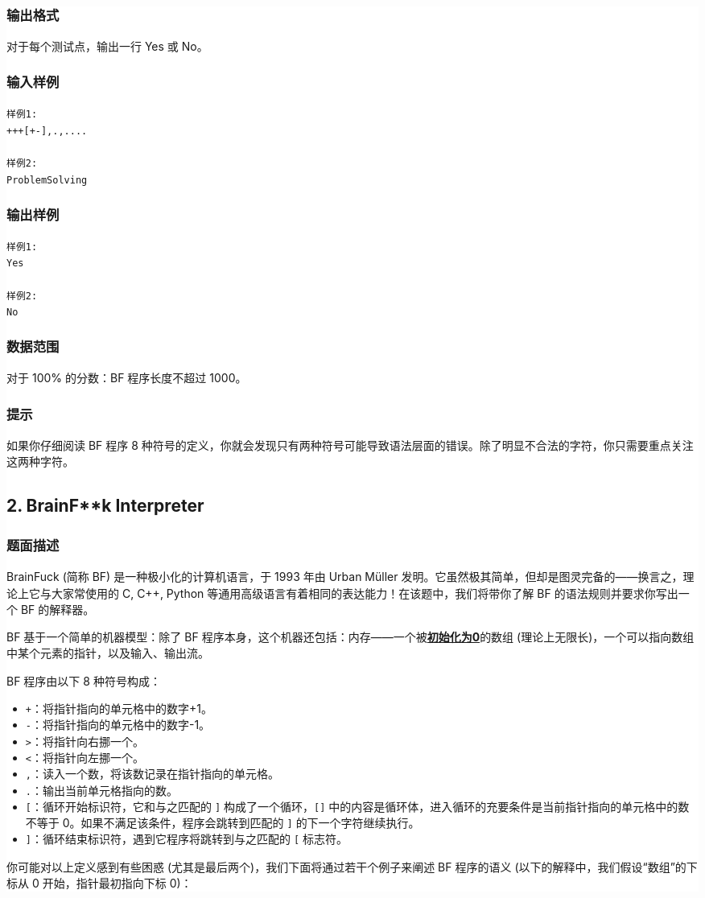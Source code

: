 ### 输出格式

对于每个测试点，输出一行 Yes 或 No。

### 输入样例
```
样例1:
+++[+-],.,....

样例2:
ProblemSolving
```

### 输出样例
```
样例1:
Yes

样例2:
No
```

### 数据范围

对于 $100\%$ 的分数：BF 程序长度不超过 1000。

### 提示

如果你仔细阅读 BF 程序 8 种符号的定义，你就会发现只有两种符号可能导致语法层面的错误。除了明显不合法的字符，你只需要重点关注这两种字符。

## 2. BrainF\*\*k Interpreter

### 题面描述

BrainFuck (简称 BF) 是一种极小化的计算机语言，于 1993 年由 Urban Müller 发明。它虽然极其简单，但却是图灵完备的——换言之，理论上它与大家常使用的 C, C++, Python 等通用高级语言有着相同的表达能力！在该题中，我们将带你了解 BF 的语法规则并要求你写出一个 BF 的解释器。

BF 基于一个简单的机器模型：除了 BF 程序本身，这个机器还包括：内存——一个被<u>**初始化为0**</u>的数组 (理论上无限长)，一个可以指向数组中某个元素的指针，以及输入、输出流。

BF 程序由以下 8 种符号构成：

* `+`：将指针指向的单元格中的数字+1。
* `-`：将指针指向的单元格中的数字-1。
* `>`：将指针向右挪一个。
* `<`：将指针向左挪一个。
* `,`：读入一个数，将该数记录在指针指向的单元格。
* `.`：输出当前单元格指向的数。
* `[`：循环开始标识符，它和与之匹配的 `]` 构成了一个循环，`[]` 中的内容是循环体，进入循环的充要条件是当前指针指向的单元格中的数不等于 0。如果不满足该条件，程序会跳转到匹配的 `]` 的下一个字符继续执行。
* `]`：循环结束标识符，遇到它程序将跳转到与之匹配的 `[` 标志符。

你可能对以上定义感到有些困惑 (尤其是最后两个)，我们下面将通过若干个例子来阐述 BF 程序的语义 (以下的解释中，我们假设“数组”的下标从 0 开始，指针最初指向下标 0)：
